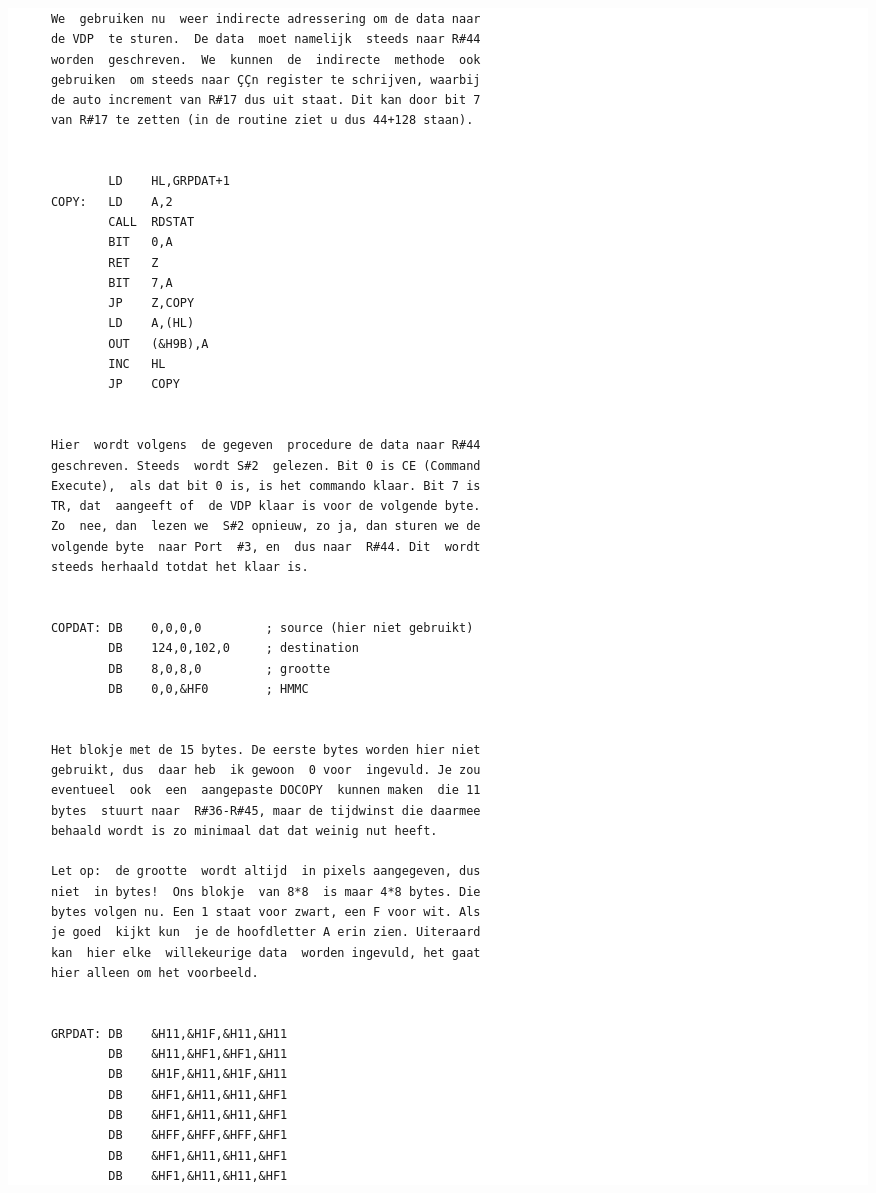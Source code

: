           
          We  gebruiken nu  weer indirecte adressering om de data naar 
          de VDP  te sturen.  De data  moet namelijk  steeds naar R#44 
          worden  geschreven.  We  kunnen  de  indirecte  methode  ook 
          gebruiken  om steeds naar ÇÇn register te schrijven, waarbij 
          de auto increment van R#17 dus uit staat. Dit kan door bit 7 
          van R#17 te zetten (in de routine ziet u dus 44+128 staan).
          
          
                  LD    HL,GRPDAT+1
          COPY:   LD    A,2
                  CALL  RDSTAT
                  BIT   0,A
                  RET   Z
                  BIT   7,A
                  JP    Z,COPY
                  LD    A,(HL)
                  OUT   (&H9B),A
                  INC   HL
                  JP    COPY
          
          
          Hier  wordt volgens  de gegeven  procedure de data naar R#44 
          geschreven. Steeds  wordt S#2  gelezen. Bit 0 is CE (Command 
          Execute),  als dat bit 0 is, is het commando klaar. Bit 7 is 
          TR, dat  aangeeft of  de VDP klaar is voor de volgende byte. 
          Zo  nee, dan  lezen we  S#2 opnieuw, zo ja, dan sturen we de 
          volgende byte  naar Port  #3, en  dus naar  R#44. Dit  wordt 
          steeds herhaald totdat het klaar is.
          
          
          COPDAT: DB    0,0,0,0         ; source (hier niet gebruikt)
                  DB    124,0,102,0     ; destination
                  DB    8,0,8,0         ; grootte
                  DB    0,0,&HF0        ; HMMC
          
          
          Het blokje met de 15 bytes. De eerste bytes worden hier niet 
          gebruikt, dus  daar heb  ik gewoon  0 voor  ingevuld. Je zou 
          eventueel  ook  een  aangepaste DOCOPY  kunnen maken  die 11 
          bytes  stuurt naar  R#36-R#45, maar de tijdwinst die daarmee 
          behaald wordt is zo minimaal dat dat weinig nut heeft.
          
          Let op:  de grootte  wordt altijd  in pixels aangegeven, dus 
          niet  in bytes!  Ons blokje  van 8*8  is maar 4*8 bytes. Die 
          bytes volgen nu. Een 1 staat voor zwart, een F voor wit. Als 
          je goed  kijkt kun  je de hoofdletter A erin zien. Uiteraard 
          kan  hier elke  willekeurige data  worden ingevuld, het gaat 
          hier alleen om het voorbeeld.
          
          
          GRPDAT: DB    &H11,&H1F,&H11,&H11
                  DB    &H11,&HF1,&HF1,&H11
                  DB    &H1F,&H11,&H1F,&H11
                  DB    &HF1,&H11,&H11,&HF1
                  DB    &HF1,&H11,&H11,&HF1
                  DB    &HFF,&HFF,&HFF,&HF1
                  DB    &HF1,&H11,&H11,&HF1
                  DB    &HF1,&H11,&H11,&HF1
          